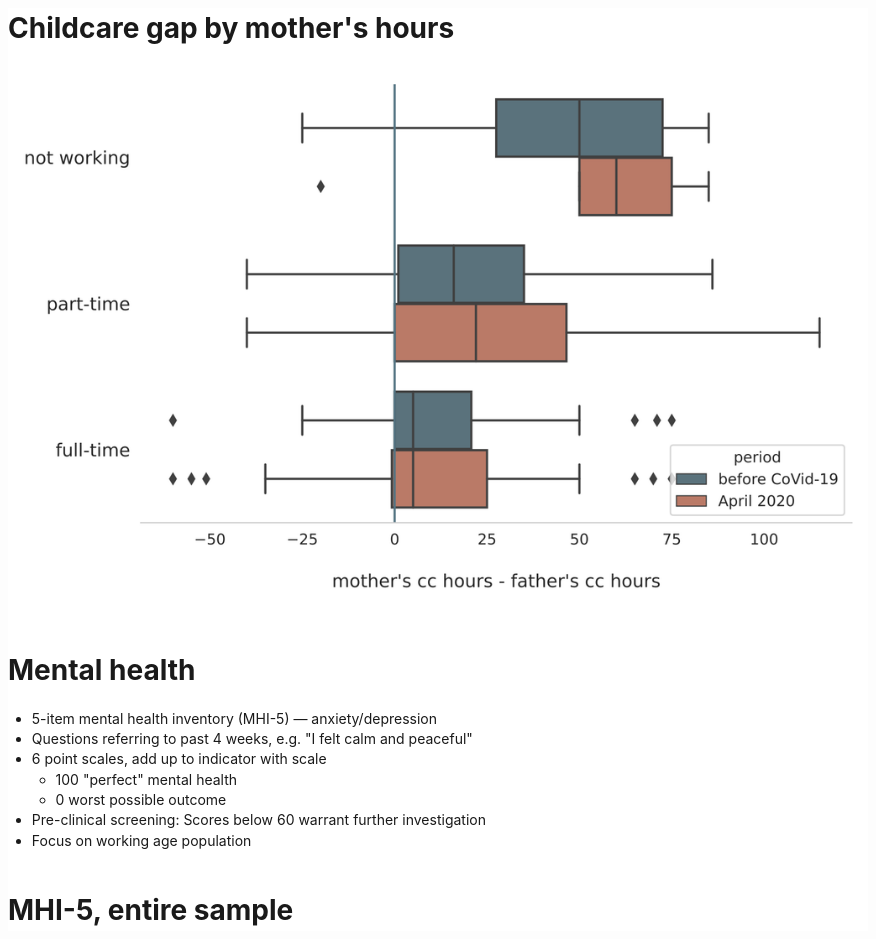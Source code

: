 # Childcare gap by mother's hours

![](2021-01/box-plot-cc-gap-by-youngest-labor-status-mother-regression_sample.svg)

# Mental health

- 5-item mental health inventory (MHI-5) — anxiety/depression 
- Questions referring to past 4 weeks, e.g. "I felt calm and peaceful" 
- 6 point scales, add up to indicator with scale
  - 100 "perfect" mental health
  - 0 worst possible outcome
- Pre-clinical screening: Scores below 60 warrant further investigation
- Focus on working age population

# MHI-5, entire sample
